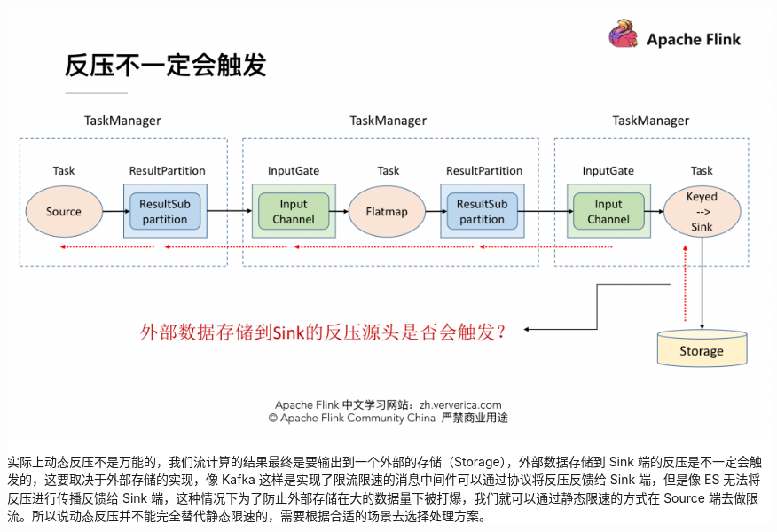 ![](../../assets/images/Flink/attachments/Apache%20Flink%20进阶教程（7）：网络流控及反压剖析_image_38.png)

实际上动态反压不是万能的，我们流计算的结果最终是要输出到一个外部的存储（Storage），外部数据存储到 Sink 端的反压是不一定会触发的，这要取决于外部存储的实现，像 Kafka 这样是实现了限流限速的消息中间件可以通过协议将反压反馈给 Sink 端，但是像 ES 无法将反压进行传播反馈给 Sink 端，这种情况下为了防止外部存储在大的数据量下被打爆，我们就可以通过静态限速的方式在 Source 端去做限流。所以说动态反压并不能完全替代静态限速的，需要根据合适的场景去选择处理方案。